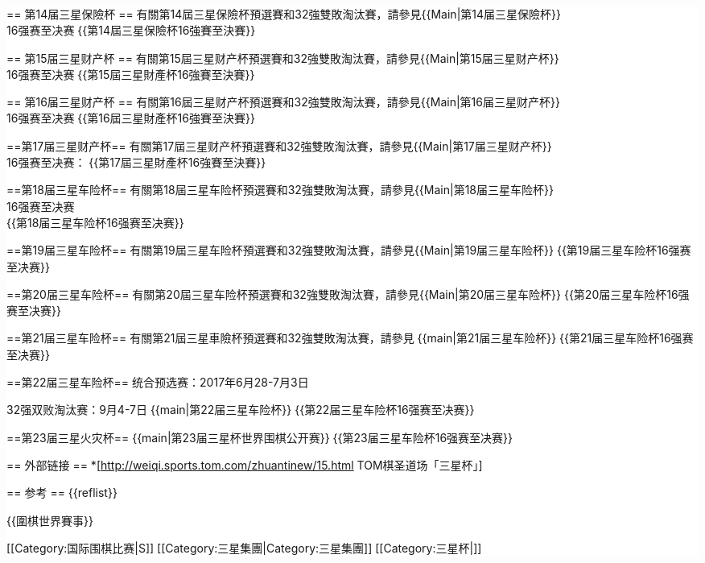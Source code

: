 == 第14届三星保險杯 ==
有關第14屆三星保險杯預選賽和32強雙敗淘汰賽，請參見{{Main|第14届三星保險杯}}
<br>16强赛至决赛
{{第14屆三星保險杯16強賽至決賽}}

== 第15届三星财产杯 ==
有關第15屆三星财产杯預選賽和32強雙敗淘汰賽，請參見{{Main|第15届三星财产杯}}
<br>16强赛至决赛
{{第15屆三星財產杯16強賽至決賽}}

== 第16届三星财产杯 ==
有關第16屆三星财产杯預選賽和32強雙敗淘汰賽，請參見{{Main|第16届三星财产杯}}
<br>16强赛至决赛
{{第16屆三星財產杯16強賽至決賽}}

==第17届三星财产杯==
有關第17屆三星财产杯預選賽和32強雙敗淘汰賽，請參見{{Main|第17届三星财产杯}}
<br>
16强赛至决赛：
{{第17屆三星財產杯16強賽至決賽}}

==第18届三星车险杯==
有關第18屆三星车险杯預選賽和32強雙敗淘汰賽，請參見{{Main|第18届三星车险杯}}
<br>16强赛至决赛<br>
{{第18届三星车险杯16强赛至决赛}}

==第19届三星车险杯==
有關第19屆三星车险杯預選賽和32強雙敗淘汰賽，請參見{{Main|第19届三星车险杯}}
{{第19届三星车险杯16强赛至决赛}}

==第20届三星车险杯==
有關第20屆三星车险杯預選賽和32強雙敗淘汰賽，請參見{{Main|第20届三星车险杯}}
{{第20届三星车险杯16强赛至决赛}}

==第21届三星车险杯==
有關第21屆三星車險杯預選賽和32強雙敗淘汰賽，請參見
{{main|第21届三星车险杯}}
{{第21届三星车险杯16强赛至决赛}}

==第22届三星车险杯==
统合预选赛：2017年6月28-7月3日

32强双败淘汰赛：9月4-7日
{{main|第22届三星车险杯}}
{{第22届三星车险杯16强赛至决赛}}

==第23届三星火灾杯==
{{main|第23届三星杯世界围棋公开赛}}
{{第23届三星车险杯16强赛至决赛}}

== 外部链接 ==
*[http://weiqi.sports.tom.com/zhuantinew/15.html TOM棋圣道场「三星杯」]

== 参考 ==
{{reflist}}

{{圍棋世界賽事}}

[[Category:国际围棋比赛|S]]
[[Category:三星集團|Category:三星集團]]
[[Category:三星杯|]]